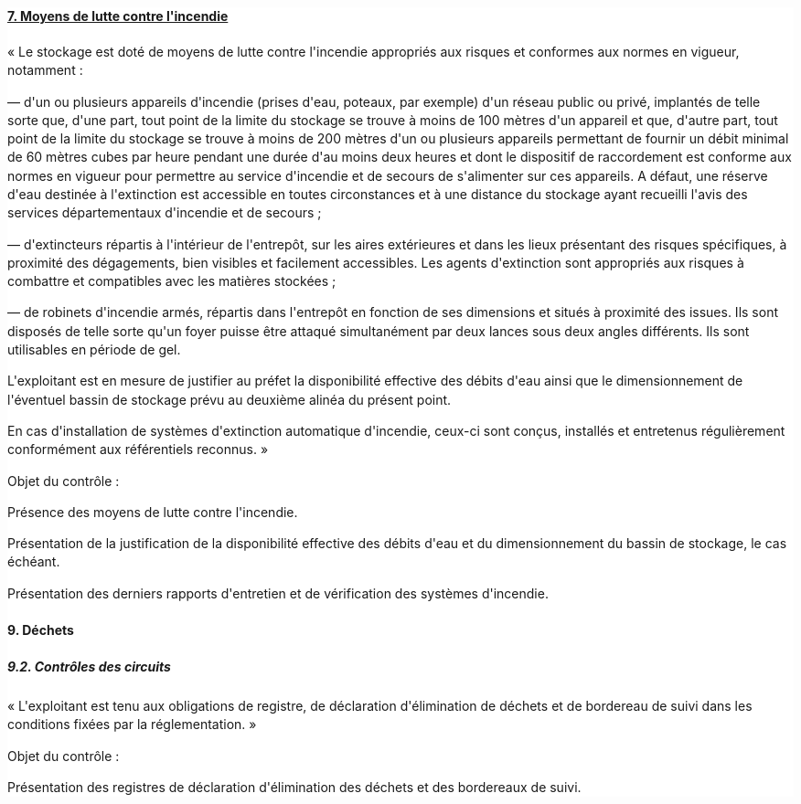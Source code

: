 #### [7. Moyens de lutte contre l'incendie](#7-moyens-de-lutte-contre-l'incendie)

« Le stockage est doté de moyens de lutte contre l'incendie appropriés aux risques et conformes aux normes en vigueur, notamment :

― d'un ou plusieurs appareils d'incendie (prises d'eau, poteaux, par exemple) d'un réseau public ou privé, implantés de telle sorte que, d'une part, tout point de la limite du stockage se trouve à moins de 100 mètres d'un appareil et que, d'autre part, tout point de la limite du stockage se trouve à moins de 200 mètres d'un ou plusieurs appareils permettant de fournir un débit minimal de 60 mètres cubes par heure pendant une durée d'au moins deux heures et dont le dispositif de raccordement est conforme aux normes en vigueur pour permettre au service d'incendie et de secours de s'alimenter sur ces appareils. A défaut, une réserve d'eau destinée à l'extinction est accessible en toutes circonstances et à une distance du stockage ayant recueilli l'avis des services départementaux d'incendie et de secours ;

― d'extincteurs répartis à l'intérieur de l'entrepôt, sur les aires extérieures et dans les lieux présentant des risques spécifiques, à proximité des dégagements, bien visibles et facilement accessibles. Les agents d'extinction sont appropriés aux risques à combattre et compatibles avec les matières stockées ;

― de robinets d'incendie armés, répartis dans l'entrepôt en fonction de ses dimensions et situés à proximité des issues. Ils sont disposés de telle sorte qu'un foyer puisse être attaqué simultanément par deux lances sous deux angles différents. Ils sont utilisables en période de gel.

L'exploitant est en mesure de justifier au préfet la disponibilité effective des débits d'eau ainsi que le dimensionnement de l'éventuel bassin de stockage prévu au deuxième alinéa du présent point.

En cas d'installation de systèmes d'extinction automatique d'incendie, ceux-ci sont conçus, installés et entretenus régulièrement conformément aux référentiels reconnus. »

Objet du contrôle :

Présence des moyens de lutte contre l'incendie.

Présentation de la justification de la disponibilité effective des débits d'eau et du dimensionnement du bassin de stockage, le cas échéant.

Présentation des derniers rapports d'entretien et de vérification des systèmes d'incendie.

#### 9. Déchets

##### 9.2. Contrôles des circuits

« L'exploitant est tenu aux obligations de registre, de déclaration d'élimination de déchets et de bordereau de suivi dans les conditions fixées par la réglementation. »

Objet du contrôle :

Présentation des registres de déclaration d'élimination des déchets et des bordereaux de suivi.